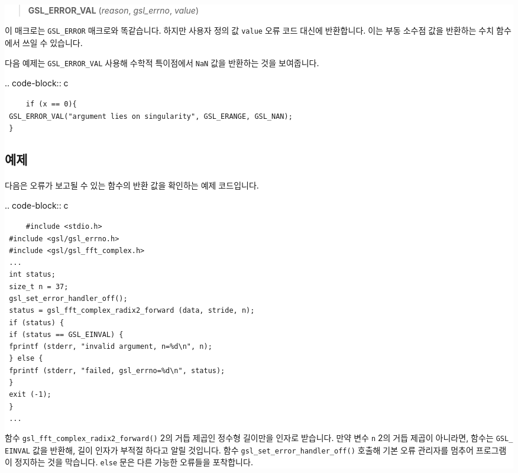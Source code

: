 
>**GSL_ERROR_VAL** (*reason*, *gsl_errno*, *value*)

이 매크로는  ``GSL_ERROR`` 매크로와 똑같습니다. 하지만 사용자 정의 값  ``value``  오류 코드 대신에 반환합니다. 이는 부동 소수점 값을 반환하는 수치 함수에서 쓰일 수 있습니다.

다음 예제는  ``GSL_ERROR_VAL``  사용해 수학적 특이점에서  ``NaN`` 값을 반환하는 것을 보여줍니다.

.. code-block:: c

         if (x == 0){
     GSL_ERROR_VAL("argument lies on singularity", GSL_ERANGE, GSL_NAN);
     }


예제
-------------------------

다음은 오류가 보고될 수 있는 함수의 반환 값을 확인하는 예제 코드입니다.

.. code-block:: c

         #include <stdio.h>
     #include <gsl/gsl_errno.h>
     #include <gsl/gsl_fft_complex.h>
     ...
     int status;
     size_t n = 37;
     gsl_set_error_handler_off();
     status = gsl_fft_complex_radix2_forward (data, stride, n);
     if (status) {
     if (status == GSL_EINVAL) {
     fprintf (stderr, "invalid argument, n=%d\n", n);
     } else {
     fprintf (stderr, "failed, gsl_errno=%d\n", status);
     }
     exit (-1);
     }
     ...


함수  ``gsl_fft_complex_radix2_forward()``  2의 거듭 제곱인 정수형 길이만을 인자로 받습니다. 만약 변수  ``n``  2의 거듭 제곱이 아니라면, 함수는  ``GSL_EINVAL`` 값을 반환해, 길이 인자가 부적절 하다고 알릴 것입니다. 함수  ``gsl_set_error_handler_off()``  호출해 기본 오류 관리자를 멈추어 프로그램이 정지하는 것을 막습니다.  ``else`` 문은 다른 가능한 오류들을 포착합니다.
   



